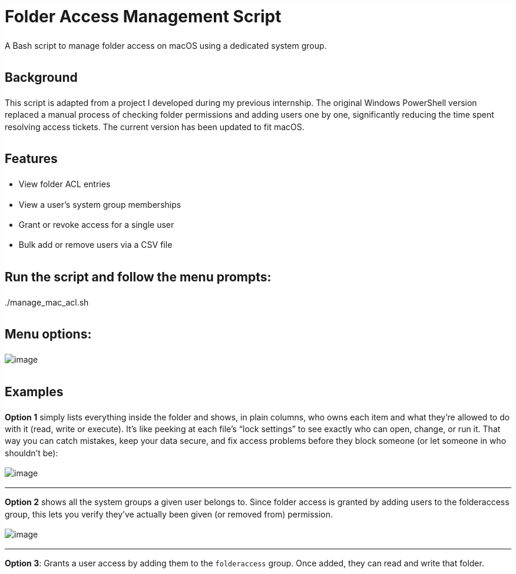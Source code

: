 # Folder Access Management Script

A Bash script to manage folder access on macOS using a dedicated system group.

## Background

This script is adapted from a project I developed during my previous internship. The original Windows PowerShell version replaced a manual process of checking folder permissions and adding users one by one, significantly reducing the time spent resolving access tickets. The current version has been updated to fit macOS.

## Features

- View folder ACL entries

- View a user’s system group memberships

- Grant or revoke access for a single user

- Bulk add or remove users via a CSV file


## Run the script and follow the menu prompts:

./manage_mac_acl.sh

## Menu options:
<img width="466" height="242" alt="image" src="https://github.com/user-attachments/assets/1611daa6-1df8-4236-b57b-eda83fd6a3bd" />

## Examples

**Option 1** simply lists everything inside the folder and shows, in plain columns, who owns each item and what they’re allowed to do with it (read, write or execute). It’s like peeking at each file’s “lock settings” to see exactly who can open, change, or run it. That way you can catch mistakes, keep your data secure, and fix access problems before they block someone (or let someone in who shouldn’t be):<br>

<img width="740" height="410" alt="image" src="https://github.com/user-attachments/assets/b5b1aff6-1adc-43ba-821c-0ee54e395e87" />

***

**Option 2** shows all the system groups a given user belongs to. Since folder access is granted by adding users to the folderaccess group, this lets you verify they’ve actually been given (or removed from) permission. <br>

<img width="470" height="480" alt="image" src="https://github.com/user-attachments/assets/93e6f87b-0c2b-41c2-84d8-43d3944f9c46" />

***

**Option 3**: Grants a user access by adding them to the `folderaccess` group. Once added, they can read and write that folder.
